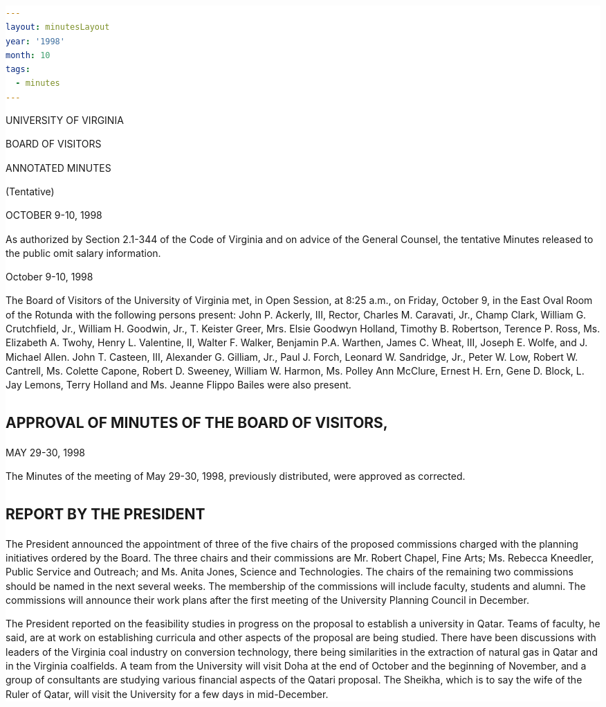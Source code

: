 ```yaml
---
layout: minutesLayout
year: '1998'
month: 10
tags:
  - minutes
---
```

UNIVERSITY OF VIRGINIA

BOARD OF VISITORS

ANNOTATED MINUTES

(Tentative)

OCTOBER 9-10, 1998

As authorized by Section 2.1-344 of the Code of Virginia and on advice of the General Counsel, the tentative Minutes released to the public omit salary information.

October 9-10, 1998

The Board of Visitors of the University of Virginia met, in Open Session, at 8:25 a.m., on Friday, October 9, in the East Oval Room of the Rotunda with the following persons present: John P. Ackerly, III, Rector, Charles M. Caravati, Jr., Champ Clark, William G. Crutchfield, Jr., William H. Goodwin, Jr., T. Keister Greer, Mrs. Elsie Goodwyn Holland, Timothy B. Robertson, Terence P. Ross, Ms. Elizabeth A. Twohy, Henry L. Valentine, II, Walter F. Walker, Benjamin P.A. Warthen, James C. Wheat, III, Joseph E. Wolfe, and J. Michael Allen. John T. Casteen, III, Alexander G. Gilliam, Jr., Paul J. Forch, Leonard W. Sandridge, Jr., Peter W. Low, Robert W. Cantrell, Ms. Colette Capone, Robert D. Sweeney, William W. Harmon, Ms. Polley Ann McClure, Ernest H. Ern, Gene D. Block, L. Jay Lemons, Terry Holland and Ms. Jeanne Flippo Bailes were also present.

APPROVAL OF MINUTES OF THE BOARD OF VISITORS,
---------------------------------------------

MAY 29-30, 1998

The Minutes of the meeting of May 29-30, 1998, previously distributed, were approved as corrected.

REPORT BY THE PRESIDENT
-----------------------

The President announced the appointment of three of the five chairs of the proposed commissions charged with the planning initiatives ordered by the Board. The three chairs and their commissions are Mr. Robert Chapel, Fine Arts; Ms. Rebecca Kneedler, Public Service and Outreach; and Ms. Anita Jones, Science and Technologies. The chairs of the remaining two commissions should be named in the next several weeks. The membership of the commissions will include faculty, students and alumni. The commissions will announce their work plans after the first meeting of the University Planning Council in December.

The President reported on the feasibility studies in progress on the proposal to establish a university in Qatar. Teams of faculty, he said, are at work on establishing curricula and other aspects of the proposal are being studied. There have been discussions with leaders of the Virginia coal industry on conversion technology, there being similarities in the extraction of natural gas in Qatar and in the Virginia coalfields. A team from the University will visit Doha at the end of October and the beginning of November, and a group of consultants are studying various financial aspects of the Qatari proposal. The Sheikha, which is to say the wife of the Ruler of Qatar, will visit the University for a few days in mid-December.
